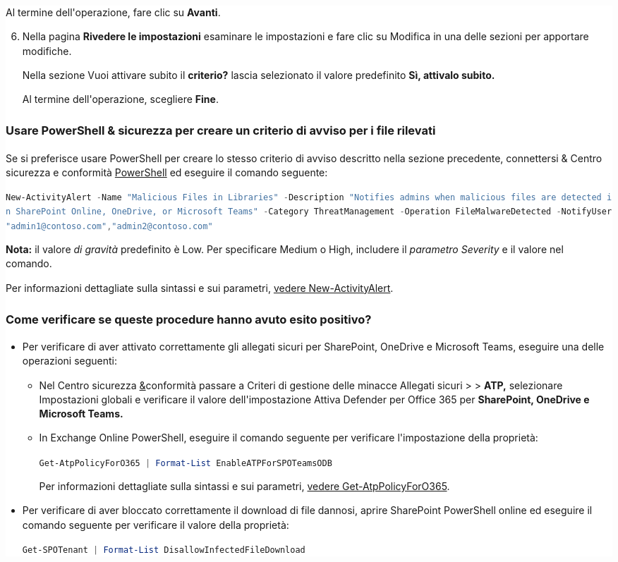    Al termine dell'operazione, fare clic su **Avanti**.

6. Nella pagina **Rivedere le impostazioni** esaminare le impostazioni e fare clic su Modifica in una delle sezioni per apportare modifiche. 

   Nella sezione Vuoi attivare subito il **criterio?** lascia selezionato il valore predefinito **Sì, attivalo subito.**

   Al termine dell'operazione, scegliere **Fine**.

### <a name="use-security--compliance-powershell-to-create-an-alert-policy-for-detected-files"></a>Usare PowerShell & sicurezza per creare un criterio di avviso per i file rilevati

Se si preferisce usare PowerShell per creare lo stesso criterio di avviso descritto nella sezione precedente, connettersi & Centro sicurezza e conformità [PowerShell](/powershell/exchange/connect-to-scc-powershell) ed eseguire il comando seguente:

```powershell
New-ActivityAlert -Name "Malicious Files in Libraries" -Description "Notifies admins when malicious files are detected in SharePoint Online, OneDrive, or Microsoft Teams" -Category ThreatManagement -Operation FileMalwareDetected -NotifyUser "admin1@contoso.com","admin2@contoso.com"
```

**Nota:** il valore _di gravità_ predefinito è Low. Per specificare Medium o High, includere il _parametro Severity_ e il valore nel comando.

Per informazioni dettagliate sulla sintassi e sui parametri, [vedere New-ActivityAlert](/powershell/module/exchange/new-activityalert).

### <a name="how-do-you-know-these-procedures-worked"></a>Come verificare se queste procedure hanno avuto esito positivo?

- Per verificare di aver attivato correttamente gli allegati sicuri per SharePoint, OneDrive e Microsoft Teams, eseguire una delle operazioni seguenti:

  - Nel Centro sicurezza [&](https://protection.office.com)conformità passare  a Criteri di gestione delle minacce Allegati sicuri \>  \> **ATP,** selezionare Impostazioni globali e verificare il valore dell'impostazione Attiva Defender per Office 365 per **SharePoint, OneDrive e Microsoft Teams.**

  - In Exchange Online PowerShell, eseguire il comando seguente per verificare l'impostazione della proprietà:

    ```powershell
    Get-AtpPolicyForO365 | Format-List EnableATPForSPOTeamsODB
    ```

    Per informazioni dettagliate sulla sintassi e sui parametri, [vedere Get-AtpPolicyForO365](/powershell/module/exchange/get-atppolicyforo365).

- Per verificare di aver bloccato correttamente il download di file dannosi, aprire SharePoint PowerShell online ed eseguire il comando seguente per verificare il valore della proprietà:

  ```powershell
  Get-SPOTenant | Format-List DisallowInfectedFileDownload
  ```
